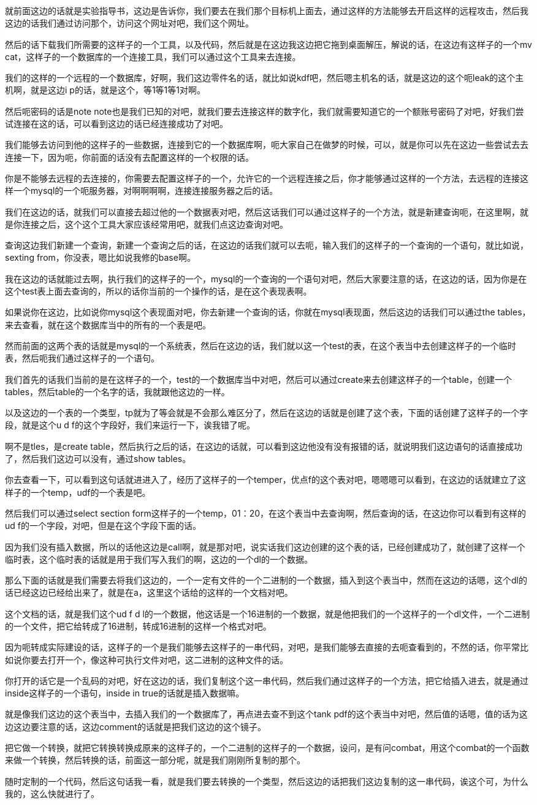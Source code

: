 就前面这边的话就是实验指导书，这边是告诉你，我们要去在我们那个目标机上面去，通过这样的方法能够去开启这样的远程攻击，然后我这边的话我们通过访问那个，访问这个网址对吧，我们这个网址。

然后的话下载我们所需要的这样子的一个工具，以及代码，然后就是在这边我这边把它拖到桌面解压，解说的话，在这边有这样子的一个mv cat，这样子的一个数据库的一个连接工具，我们可以通过这个工具来去连接。

我们的这样的一个远程的一个数据库，好啊，我们这边零件名的话，就比如说kdf吧，然后嗯主机名的话，就是这边的这个呃leak的这个主机啊，就是这边i p的话，就是这个，等1等1等1对啊。

然后呃密码的话是note note也是我们已知的对吧，就我们要去连接这样的数字化，我们就需要知道它的一个额账号密码了对吧，好我们尝试连接在这的话，可以看到这边的话已经连接成功了对吧。

我们能够去访问到他的这样子的一些数据，连接到它的一个数据库啊，呃大家自己在做梦的时候，可以，就是你可以先在这边一些尝试去去连接一下，因为呃，你前面的话没有去配置这样的一个权限的话。

你是不能够去远程的去连接的，你需要去配置这样子的一个，允许它的一个远程连接之后，你才能够通过这样的一个方法，去远程的连接这样一个mysql的一个呃服务器，对啊啊啊啊，连接连接服务器之后的话。

我们在这边的话，就我们可以直接去超过他的一个数据表对吧，然后这话我们可以通过这样子的一个方法，就是新建查询呃，在这里啊，就是你连接之后，这个这个工具大家应该经常用吧，就我们点这边查询对吧。

查询这边我们新建一个查询，新建一个查询之后的话，在这边的话我们就可以去呃，输入我们的这样子的一个查询的一个语句，就比如说，sexting from，你没表，嗯比如说我修的base啊。

我在这边的话就能过去啊，执行我们的这样子的一个，mysql的一个查询的一个语句对吧，然后大家要注意的话，在这边的话，因为你是在这个test表上面去查询的，所以的话你当前的一个操作的话，是在这个表现表啊。

如果说你在这边，比如说你mysql这个表现面对吧，你去新建一个查询的话，你就在mysql表现面，然后这边的话我们可以通过the tables，来去查看，就在这个数据库当中的所有的一个表是吧。

然而前面的这两个表的话就是mysql的一个系统表，然后在这边的话，我们就以这一个test的表，在这个表当中去创建这样子的一个临时表，然后呃我们通过这样子的一个语句。

我们首先的话我们当前的是在这样子的一个，test的一个数据库当中对吧，然后可以通过create来去创建这样子的一个table，创建一个tables，然后table的一个名字的话，我就跟他这边的一样。

以及这边的一个表的一个类型，tp就为了等会就是不会那么难区分了，然后在这边的话就是创建了这个表，下面的话创建了这样子的一个字段，就是这个u d f的这个字段好，我们来运行一下，诶我错了呢。

啊不是tles，是create table，然后执行之后的话，在这边的话就，可以看到这边他没有没有报错的话，就说明我们这边语句的话直接成功了，然后我们这边可以没有，通过show tables。

你去查看一下，可以看到这句话就进进入了，经历了这样子的一个temper，优点f的这个表对吧，嗯嗯嗯可以看到，在这边的话就建立了这样子的一个temp，udf的一个表是吧。

然后我们可以通过select section form这样子的一个temp，01：20，在这个表当中去查询啊，然后查询的话，在这边你可以看到有这样的ud f的一个字段，对吧，但是在这个字段下面的话。

因为我们没有插入数据，所以的话他这边是call啊，就是那对吧，说实话我们这边创建的这个表的话，已经创建成功了，就创建了这样一个临时表，这个临时表的话就是用于我们写入我们的啊，这边的一个dl的一个数据。

那么下面的话就是我们需要去将我们这边的，一个一定有文件的一个二进制的一个数据，插入到这个表当中，然而在这边的话嗯，这个dl的话已经这边已经给出来了，就是在a，这里这个话给的这样的一个文档对吧。

这个文档的话，就是我们这个ud f d l的一个数据，他这话是一个16进制的一个数据，就是他把我们的一个这样子的一个dl文件，一个二进制的一个文件，把它给转成了16进制，转成16进制的这样一个格式对吧。

因为呃转成实际建设的话，这样子的一个是我们能够去这样子的一串代码，对吧，是我们能够去直接的去呃查看到的，不然的话，你平常比如说你要去打开一个，像这种可执行文件对吧，这二进制的这种文件的话。

你打开的话它是一个乱码的对吧，好在这边的话，我们复制这个这一串代码，然后我们通过这样子的一个方法，把它给插入进去，就是通过inside这样子的一个语句，inside in true的话就是插入数据嘛。

就是像我们这边的这个表当中，去插入我们的一个数据库了，再点进去查不到这个tank pdf的这个表当中对吧，然后值的话嗯，值的话为这边这边要注意的话，这边comment的话就是把我们这边的这个镜子。

把它做一个转换，就把它转换转换成原来的这样子的，一个二进制的这样子的一个数据，设问，是有问combat，用这个combat的一个函数来做一个转换，然后转换的话，前面这一部分呢，就是我们刚刚所复制的那个。

随时定制的一个代码，然后这句话我一看，就是我们要去转换的一个类型，然后这边的话把我们这边复制的这一串代码，诶这个可，为什么我的，这么快就进行了。



